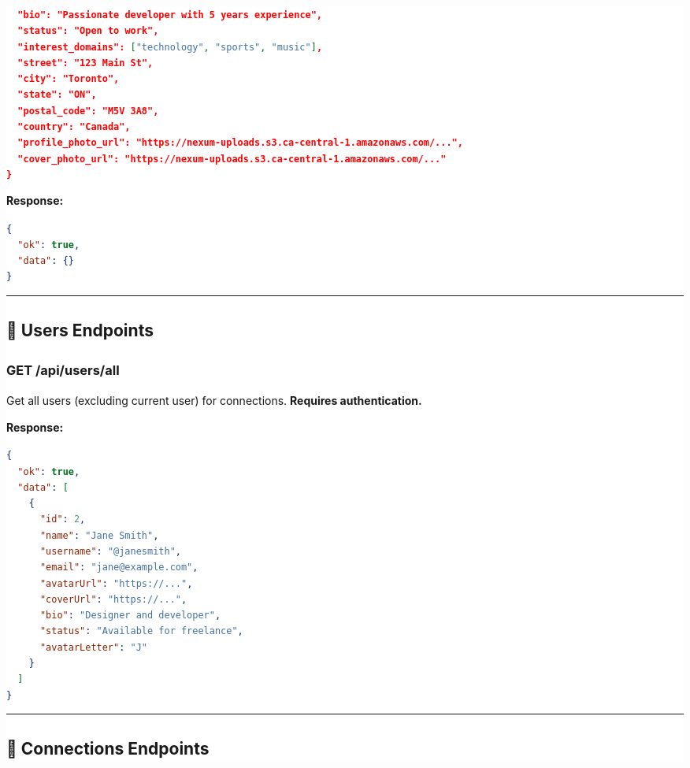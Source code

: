 ```json
  "bio": "Passionate developer with 5 years experience",
  "status": "Open to work",
  "interest_domains": ["technology", "sports", "music"],
  "street": "123 Main St",
  "city": "Toronto",
  "state": "ON",
  "postal_code": "M5V 3A8",
  "country": "Canada",
  "profile_photo_url": "https://nexum-uploads.s3.ca-central-1.amazonaws.com/...",
  "cover_photo_url": "https://nexum-uploads.s3.ca-central-1.amazonaws.com/..."
}
```

**Response:**
```json
{
  "ok": true,
  "data": {}
}
```

---

## 👥 Users Endpoints

### GET /api/users/all
Get all users (excluding current user) for connections. **Requires authentication.**

**Response:**
```json
{
  "ok": true,
  "data": [
    {
      "id": 2,
      "name": "Jane Smith",
      "username": "@janesmith",
      "email": "jane@example.com",
      "avatarUrl": "https://...",
      "coverUrl": "https://...",
      "bio": "Designer and developer",
      "status": "Available for freelance",
      "avatarLetter": "J"
    }
  ]
}
```

---

## 🤝 Connections Endpoints
